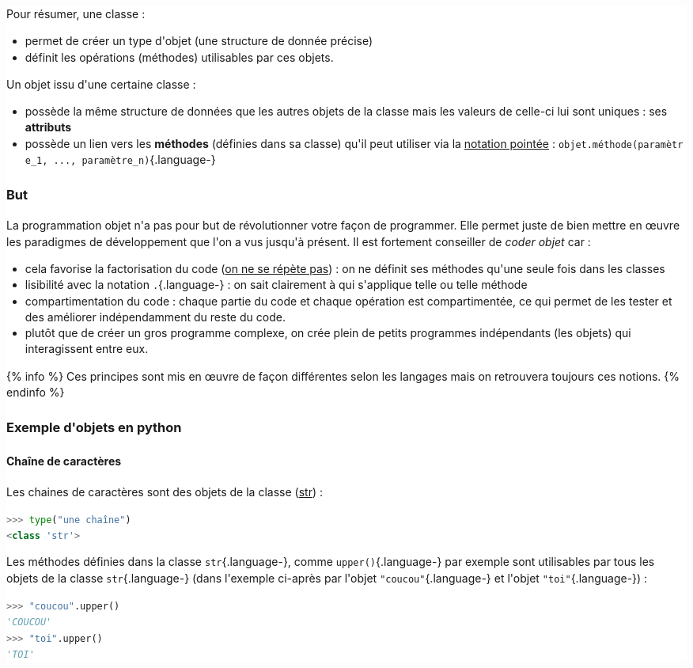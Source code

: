 Pour résumer, une classe :

* permet de créer un type d'objet (une structure de donnée précise)
* définit les opérations (méthodes) utilisables par ces objets.

Un objet issu d'une certaine classe :

* possède la même structure de données que les autres objets de la classe mais les valeurs de celle-ci lui sont uniques : ses **attributs**
* possède un lien vers les **méthodes** (définies dans sa classe) qu'il peut utiliser via la [notation pointée](../../mémoire-espace-noms#notation-pointée) : `objet.méthode(paramètre_1, ..., paramètre_n)`{.language-}

### But

La programmation objet n'a pas pour but de révolutionner votre façon de programmer. Elle permet juste de bien mettre en œuvre les paradigmes de développement que l'on a vus jusqu'à présent. Il est fortement conseiller de *coder objet* car :

* cela favorise la factorisation du code ([on ne se répète pas](../../coder#DRY)) : on ne définit ses méthodes qu'une seule fois dans les classes
* lisibilité avec la notation `.`{.language-} : on sait clairement à qui s'applique telle ou telle méthode
* compartimentation du code : chaque partie du code et chaque opération est compartimentée, ce qui permet de les tester et des améliorer indépendamment du reste du code.
* plutôt que de créer un gros programme complexe, on crée plein de petits programmes indépendants (les objets) qui interagissent entre eux.

{% info %}
Ces principes sont mis en œuvre de façon différentes selon les langages mais on retrouvera toujours ces notions.
{% endinfo %}

### Exemple d'objets en python

#### Chaîne de caractères

Les chaines de caractères sont des objets de la classe ([str](https://docs.python.org/fr/3/library/string.html)) :

```python
>>> type("une chaîne")
<class 'str'>
```

Les méthodes définies dans la classe `str`{.language-}, comme `upper()`{.language-} par exemple sont utilisables par tous les objets de la classe `str`{.language-} (dans l'exemple ci-après par l'objet `"coucou"`{.language-} et l'objet `"toi"`{.language-}) :

```python
>>> "coucou".upper()
'COUCOU'
>>> "toi".upper()
'TOI'
```
